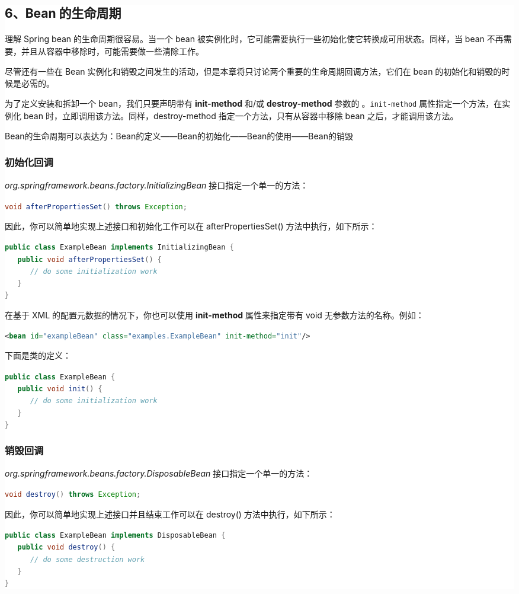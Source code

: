 ## 6、Bean 的生命周期

理解 Spring bean 的生命周期很容易。当一个 bean 被实例化时，它可能需要执行一些初始化使它转换成可用状态。同样，当 bean 不再需要，并且从容器中移除时，可能需要做一些清除工作。

尽管还有一些在 Bean 实例化和销毁之间发生的活动，但是本章将只讨论两个重要的生命周期回调方法，它们在 bean 的初始化和销毁的时候是必需的。

为了定义安装和拆卸一个 bean，我们只要声明带有 **init-method** 和/或 **destroy-method** 参数的 。`init-method` 属性指定一个方法，在实例化 bean 时，立即调用该方法。同样，destroy-method 指定一个方法，只有从容器中移除 bean 之后，才能调用该方法。

Bean的生命周期可以表达为：Bean的定义——Bean的初始化——Bean的使用——Bean的销毁

### 初始化回调

*org.springframework.beans.factory.InitializingBean* 接口指定一个单一的方法：

```java
void afterPropertiesSet() throws Exception;
```

因此，你可以简单地实现上述接口和初始化工作可以在 afterPropertiesSet() 方法中执行，如下所示：

```java
public class ExampleBean implements InitializingBean {
   public void afterPropertiesSet() {
      // do some initialization work
   }
}
```

在基于 XML 的配置元数据的情况下，你也可以使用 **init-method** 属性来指定带有 void 无参数方法的名称。例如：

```xml
<bean id="exampleBean" class="examples.ExampleBean" init-method="init"/>
```

下面是类的定义：

```java
public class ExampleBean {
   public void init() {
      // do some initialization work
   }
}
```

### 销毁回调

*org.springframework.beans.factory.DisposableBean* 接口指定一个单一的方法：

```java
void destroy() throws Exception;
```

因此，你可以简单地实现上述接口并且结束工作可以在 destroy() 方法中执行，如下所示：

```java
public class ExampleBean implements DisposableBean {
   public void destroy() {
      // do some destruction work
   }
}
```
